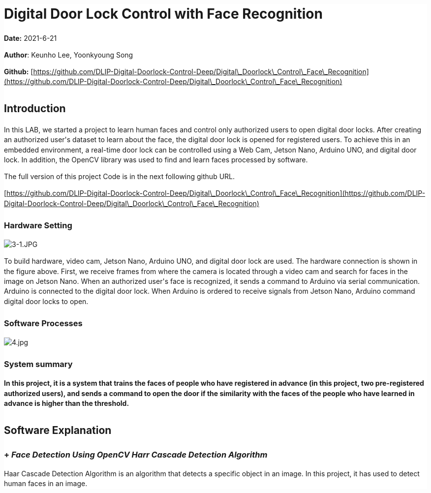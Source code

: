 # Digital Door Lock Control with Face Recognition

**Date:** 2021-6-21

**Author**: Keunho Lee, Yoonkyoung Song

**Github:** [https://github.com/DLIP-Digital-Doorlock-Control-Deep/Digital\_Doorlock\_Control\_Face\_Recognition](https://github.com/DLIP-Digital-Doorlock-Control-Deep/Digital\_Doorlock\_Control\_Face\_Recognition)

## **Introduction**

In this LAB, we started a project to learn human faces and control only authorized users to open digital door locks. After creating an authorized user's dataset to learn about the face, the digital door lock is opened for registered users. To achieve this in an embedded environment, a real-time door lock can be controlled using a Web Cam, Jetson Nano, Arduino UNO, and digital door lock. In addition, the OpenCV library was used to find and learn faces processed by software.

The full version of this project Code is in the next following github URL.

[https://github.com/DLIP-Digital-Doorlock-Control-Deep/Digital\_Doorlock\_Control\_Face\_Recognition](https://github.com/DLIP-Digital-Doorlock-Control-Deep/Digital\_Doorlock\_Control\_Face\_Recognition)

### **Hardware Setting**

![3-1.JPG](https://firebasestorage.googleapis.com/v0/b/gitbook-x-prod.appspot.com/o/spaces%2F-MR8tEAjhiC8uN1kHR2J%2Fuploads%2FnhJlnXdCnHDZwFu1BaGj%2Ffile.jpeg?alt=media)

To build hardware, video cam, Jetson Nano, Arduino UNO, and digital door lock are used. The hardware connection is shown in the figure above. First, we receive frames from where the camera is located through a video cam and search for faces in the image on Jetson Nano. When an authorized user's face is recognized, it sends a command to Arduino via serial communication. Arduino is connected to the digital door lock. When Arduino is ordered to receive signals from Jetson Nano, Arduino command digital door locks to open.

### **Software Processes**

![4.jpg](https://firebasestorage.googleapis.com/v0/b/gitbook-x-prod.appspot.com/o/spaces%2F-MR8tEAjhiC8uN1kHR2J%2Fuploads%2Fkl4jm1oZO1pDcfbx5A1Q%2Ffile.jpeg?alt=media)

### System summary

**In this project, it is a system that trains the faces of people who have registered in advance (in this project, two pre-registered authorized users), and sends a command to open the door if the similarity with the faces of the people who have learned in advance is higher than the threshold.**

## **Software Explanation**

### + _Face Detection Using OpenCV Harr Cascade Detection Algorithm_

Haar Cascade Detection Algorithm is an algorithm that detects a specific object in an image. In this project, it has used to detect human faces in an image.
